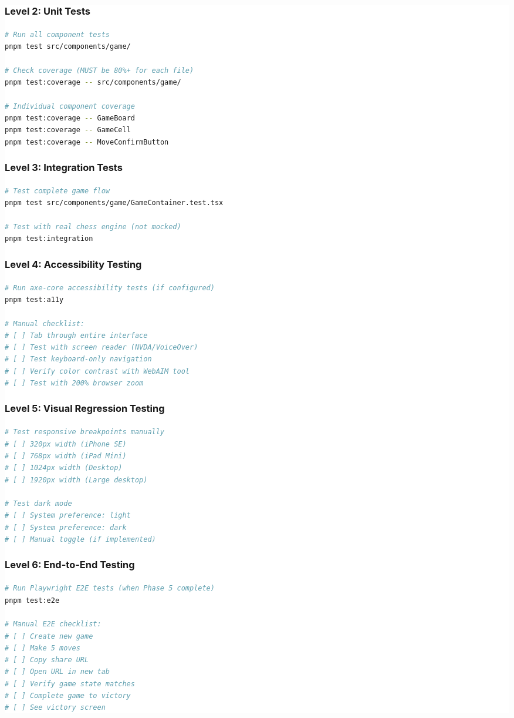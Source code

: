 ### Level 2: Unit Tests
```bash
# Run all component tests
pnpm test src/components/game/

# Check coverage (MUST be 80%+ for each file)
pnpm test:coverage -- src/components/game/

# Individual component coverage
pnpm test:coverage -- GameBoard
pnpm test:coverage -- GameCell
pnpm test:coverage -- MoveConfirmButton
```

### Level 3: Integration Tests
```bash
# Test complete game flow
pnpm test src/components/game/GameContainer.test.tsx

# Test with real chess engine (not mocked)
pnpm test:integration
```

### Level 4: Accessibility Testing
```bash
# Run axe-core accessibility tests (if configured)
pnpm test:a11y

# Manual checklist:
# [ ] Tab through entire interface
# [ ] Test with screen reader (NVDA/VoiceOver)
# [ ] Test keyboard-only navigation
# [ ] Verify color contrast with WebAIM tool
# [ ] Test with 200% browser zoom
```

### Level 5: Visual Regression Testing
```bash
# Test responsive breakpoints manually
# [ ] 320px width (iPhone SE)
# [ ] 768px width (iPad Mini)
# [ ] 1024px width (Desktop)
# [ ] 1920px width (Large desktop)

# Test dark mode
# [ ] System preference: light
# [ ] System preference: dark
# [ ] Manual toggle (if implemented)
```

### Level 6: End-to-End Testing
```bash
# Run Playwright E2E tests (when Phase 5 complete)
pnpm test:e2e

# Manual E2E checklist:
# [ ] Create new game
# [ ] Make 5 moves
# [ ] Copy share URL
# [ ] Open URL in new tab
# [ ] Verify game state matches
# [ ] Complete game to victory
# [ ] See victory screen
```